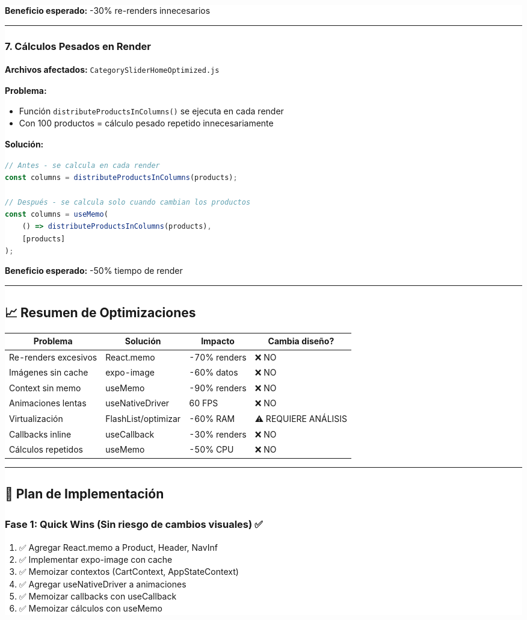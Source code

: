**Beneficio esperado:** -30% re-renders innecesarios

---

### 7. **Cálculos Pesados en Render**
**Archivos afectados:** `CategorySliderHomeOptimized.js`

**Problema:**
- Función `distributeProductsInColumns()` se ejecuta en cada render
- Con 100 productos = cálculo pesado repetido innecesariamente

**Solución:**
```javascript
// Antes - se calcula en cada render
const columns = distributeProductsInColumns(products);

// Después - se calcula solo cuando cambian los productos
const columns = useMemo(
    () => distributeProductsInColumns(products),
    [products]
);
```

**Beneficio esperado:** -50% tiempo de render

---

## 📈 Resumen de Optimizaciones

| Problema | Solución | Impacto | Cambia diseño? |
|----------|----------|---------|----------------|
| Re-renders excesivos | React.memo | -70% renders | ❌ NO |
| Imágenes sin cache | expo-image | -60% datos | ❌ NO |
| Context sin memo | useMemo | -90% renders | ❌ NO |
| Animaciones lentas | useNativeDriver | 60 FPS | ❌ NO |
| Virtualización | FlashList/optimizar | -60% RAM | ⚠️ REQUIERE ANÁLISIS |
| Callbacks inline | useCallback | -30% renders | ❌ NO |
| Cálculos repetidos | useMemo | -50% CPU | ❌ NO |

---

## 🎯 Plan de Implementación

### Fase 1: Quick Wins (Sin riesgo de cambios visuales) ✅
1. ✅ Agregar React.memo a Product, Header, NavInf
2. ✅ Implementar expo-image con cache
3. ✅ Memoizar contextos (CartContext, AppStateContext)
4. ✅ Agregar useNativeDriver a animaciones
5. ✅ Memoizar callbacks con useCallback
6. ✅ Memoizar cálculos con useMemo

